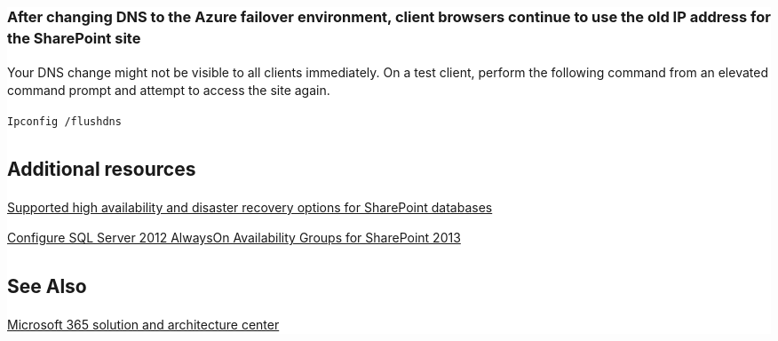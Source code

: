 ### After changing DNS to the Azure failover environment, client browsers continue to use the old IP address for the SharePoint site

Your DNS change might not be visible to all clients immediately. On a test client, perform the following command from an elevated command prompt and attempt to access the site again.

```DOS
Ipconfig /flushdns
```

## Additional resources

[Supported high availability and disaster recovery options for SharePoint databases](/sharepoint/administration/supported-high-availability-and-disaster-recovery-options-for-sharepoint-databas)

[Configure SQL Server 2012 AlwaysOn Availability Groups for SharePoint 2013](/SharePoint/administration/configure-an-alwayson-availability-group)

## See Also

[Microsoft 365 solution and architecture center](../solutions/index.yml)
